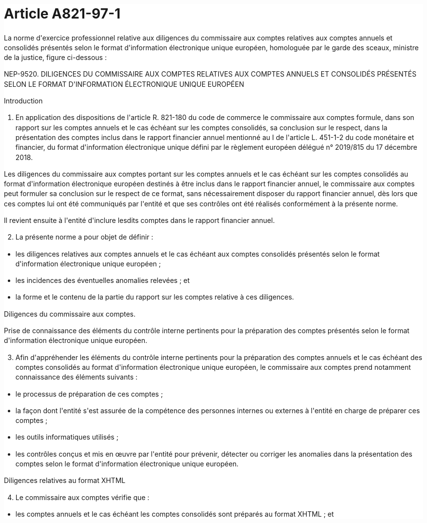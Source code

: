 # Article A821-97-1

La norme d'exercice professionnel relative aux diligences du commissaire aux comptes relatives aux comptes annuels et consolidés présentés selon le format d'information électronique unique européen, homologuée par le garde des sceaux, ministre de la justice, figure ci-dessous :

NEP-9520. DILIGENCES DU COMMISSAIRE AUX COMPTES RELATIVES AUX COMPTES ANNUELS ET CONSOLIDÉS PRÉSENTÉS SELON LE FORMAT D'INFORMATION ÉLECTRONIQUE UNIQUE EUROPÉEN

Introduction

1. En application des dispositions de l'article R. 821-180 du code de commerce le commissaire aux comptes formule, dans son rapport sur les comptes annuels et le cas échéant sur les comptes consolidés, sa conclusion sur le respect, dans la présentation des comptes inclus dans le rapport financier annuel mentionné au I de l'article L. 451-1-2 du code monétaire et financier, du format d'information électronique unique défini par le règlement européen délégué n° 2019/815 du 17 décembre 2018.

Les diligences du commissaire aux comptes portant sur les comptes annuels et le cas échéant sur les comptes consolidés au format d'information électronique européen destinés à être inclus dans le rapport financier annuel, le commissaire aux comptes peut formuler sa conclusion sur le respect de ce format, sans nécessairement disposer du rapport financier annuel, dès lors que ces comptes lui ont été communiqués par l'entité et que ses contrôles ont été réalisés conformément à la présente norme.

Il revient ensuite à l'entité d'inclure lesdits comptes dans le rapport financier annuel.

2. La présente norme a pour objet de définir :

- les diligences relatives aux comptes annuels et le cas échéant aux comptes consolidés présentés selon le format d'information électronique unique européen ;

- les incidences des éventuelles anomalies relevées ; et

- la forme et le contenu de la partie du rapport sur les comptes relative à ces diligences.

Diligences du commissaire aux comptes.

Prise de connaissance des éléments du contrôle interne pertinents pour la préparation des comptes présentés selon le format d'information électronique unique européen.

3. Afin d'appréhender les éléments du contrôle interne pertinents pour la préparation des comptes annuels et le cas échéant des comptes consolidés au format d'information électronique unique européen, le commissaire aux comptes prend notamment connaissance des éléments suivants :

- le processus de préparation de ces comptes ;

- la façon dont l'entité s'est assurée de la compétence des personnes internes ou externes à l'entité en charge de préparer ces comptes ;

- les outils informatiques utilisés ;

- les contrôles conçus et mis en œuvre par l'entité pour prévenir, détecter ou corriger les anomalies dans la présentation des comptes selon le format d'information électronique unique européen.

Diligences relatives au format XHTML

4. Le commissaire aux comptes vérifie que :

- les comptes annuels et le cas échéant les comptes consolidés sont préparés au format XHTML ; et
